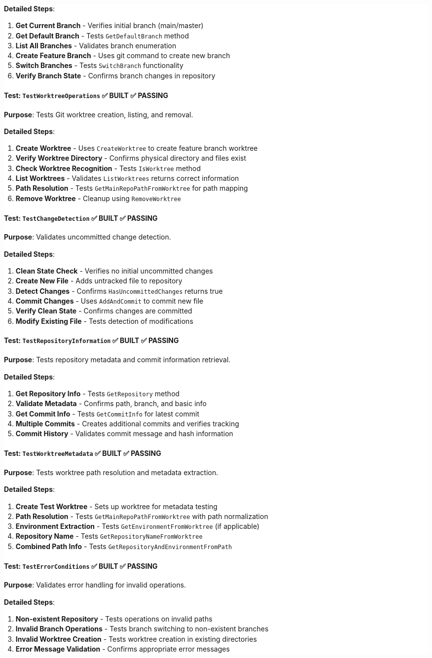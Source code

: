 **Detailed Steps**:
1. **Get Current Branch** - Verifies initial branch (main/master)
2. **Get Default Branch** - Tests `GetDefaultBranch` method
3. **List All Branches** - Validates branch enumeration
4. **Create Feature Branch** - Uses git command to create new branch
5. **Switch Branches** - Tests `SwitchBranch` functionality
6. **Verify Branch State** - Confirms branch changes in repository

#### Test: `TestWorktreeOperations` ✅ BUILT ✅ PASSING
**Purpose**: Tests Git worktree creation, listing, and removal.

**Detailed Steps**:
1. **Create Worktree** - Uses `CreateWorktree` to create feature branch worktree
2. **Verify Worktree Directory** - Confirms physical directory and files exist
3. **Check Worktree Recognition** - Tests `IsWorktree` method
4. **List Worktrees** - Validates `ListWorktrees` returns correct information
5. **Path Resolution** - Tests `GetMainRepoPathFromWorktree` for path mapping
6. **Remove Worktree** - Cleanup using `RemoveWorktree`

#### Test: `TestChangeDetection` ✅ BUILT ✅ PASSING
**Purpose**: Validates uncommitted change detection.

**Detailed Steps**:
1. **Clean State Check** - Verifies no initial uncommitted changes
2. **Create New File** - Adds untracked file to repository
3. **Detect Changes** - Confirms `HasUncommittedChanges` returns true
4. **Commit Changes** - Uses `AddAndCommit` to commit new file
5. **Verify Clean State** - Confirms changes are committed
6. **Modify Existing File** - Tests detection of modifications

#### Test: `TestRepositoryInformation` ✅ BUILT ✅ PASSING
**Purpose**: Tests repository metadata and commit information retrieval.

**Detailed Steps**:
1. **Get Repository Info** - Tests `GetRepository` method
2. **Validate Metadata** - Confirms path, branch, and basic info
3. **Get Commit Info** - Tests `GetCommitInfo` for latest commit
4. **Multiple Commits** - Creates additional commits and verifies tracking
5. **Commit History** - Validates commit message and hash information

#### Test: `TestWorktreeMetadata` ✅ BUILT ✅ PASSING
**Purpose**: Tests worktree path resolution and metadata extraction.

**Detailed Steps**:
1. **Create Test Worktree** - Sets up worktree for metadata testing
2. **Path Resolution** - Tests `GetMainRepoPathFromWorktree` with path normalization
3. **Environment Extraction** - Tests `GetEnvironmentFromWorktree` (if applicable)
4. **Repository Name** - Tests `GetRepositoryNameFromWorktree`
5. **Combined Path Info** - Tests `GetRepositoryAndEnvironmentFromPath`

#### Test: `TestErrorConditions` ✅ BUILT ✅ PASSING
**Purpose**: Validates error handling for invalid operations.

**Detailed Steps**:
1. **Non-existent Repository** - Tests operations on invalid paths
2. **Invalid Branch Operations** - Tests branch switching to non-existent branches
3. **Invalid Worktree Creation** - Tests worktree creation in existing directories
4. **Error Message Validation** - Confirms appropriate error messages
